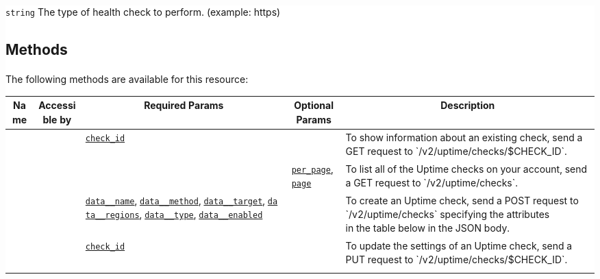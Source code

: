 </tr>
<tr>
    <td><CopyableCode code="type" /></td>
    <td><code>string</code></td>
    <td>The type of health check to perform. (example: https)</td>
</tr>
</tbody>
</table>
</TabItem>
</Tabs>

## Methods

The following methods are available for this resource:

<table>
<thead>
    <tr>
    <th>Name</th>
    <th>Accessible by</th>
    <th>Required Params</th>
    <th>Optional Params</th>
    <th>Description</th>
    </tr>
</thead>
<tbody>
<tr>
    <td><a href="#uptime_get_check"><CopyableCode code="uptime_get_check" /></a></td>
    <td><CopyableCode code="select" /></td>
    <td><a href="#parameter-check_id"><code>check_id</code></a></td>
    <td></td>
    <td>To show information about an existing check, send a GET request to `/v2/uptime/checks/$CHECK_ID`.</td>
</tr>
<tr>
    <td><a href="#uptime_list_checks"><CopyableCode code="uptime_list_checks" /></a></td>
    <td><CopyableCode code="select" /></td>
    <td></td>
    <td><a href="#parameter-per_page"><code>per_page</code></a>, <a href="#parameter-page"><code>page</code></a></td>
    <td>To list all of the Uptime checks on your account, send a GET request to `/v2/uptime/checks`.</td>
</tr>
<tr>
    <td><a href="#uptime_create_check"><CopyableCode code="uptime_create_check" /></a></td>
    <td><CopyableCode code="insert" /></td>
    <td><a href="#parameter-data__name"><code>data__name</code></a>, <a href="#parameter-data__method"><code>data__method</code></a>, <a href="#parameter-data__target"><code>data__target</code></a>, <a href="#parameter-data__regions"><code>data__regions</code></a>, <a href="#parameter-data__type"><code>data__type</code></a>, <a href="#parameter-data__enabled"><code>data__enabled</code></a></td>
    <td></td>
    <td>To create an Uptime check, send a POST request to `/v2/uptime/checks` specifying the attributes<br />in the table below in the JSON body.<br /></td>
</tr>
<tr>
    <td><a href="#uptime_update_check"><CopyableCode code="uptime_update_check" /></a></td>
    <td><CopyableCode code="replace" /></td>
    <td><a href="#parameter-check_id"><code>check_id</code></a></td>
    <td></td>
    <td>To update the settings of an Uptime check, send a PUT request to `/v2/uptime/checks/$CHECK_ID`.<br /></td>
</tr>
<tr>
    <td><a href="#uptime_delete_check"><CopyableCode code="uptime_delete_check" /></a></td>